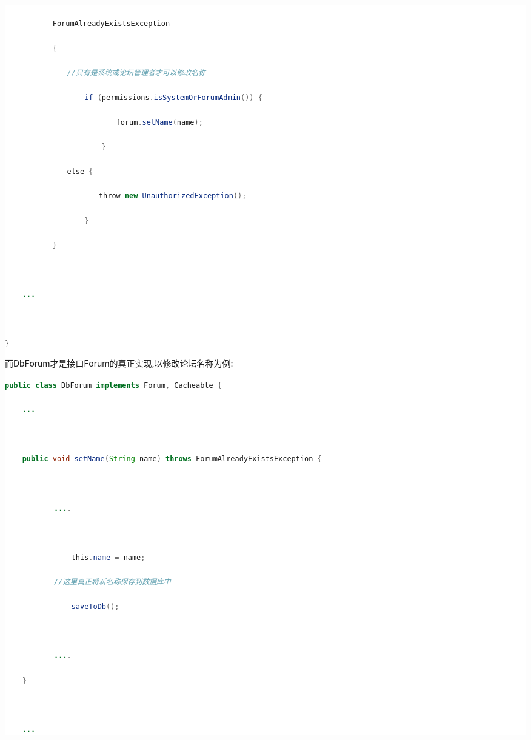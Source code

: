 ```java

           ForumAlreadyExistsException

           {

           　　//只有是系统或论坛管理者才可以修改名称

               　　if (permissions.isSystemOrForumAdmin()) {

                   　　　　forum.setName(name);

                   　　}

           　　else {

               　　　　throw new UnauthorizedException();

               　　}

           }



    ...



}

```

而DbForum才是接口Forum的真正实现,以修改论坛名称为例:

```java
public class DbForum implements Forum, Cacheable {

    ...



    public void setName(String name) throws ForumAlreadyExistsException {



        　　....



            　　this.name = name;

        　　//这里真正将新名称保存到数据库中 

            　　saveToDb();



        　　....

    }



    ...

```
